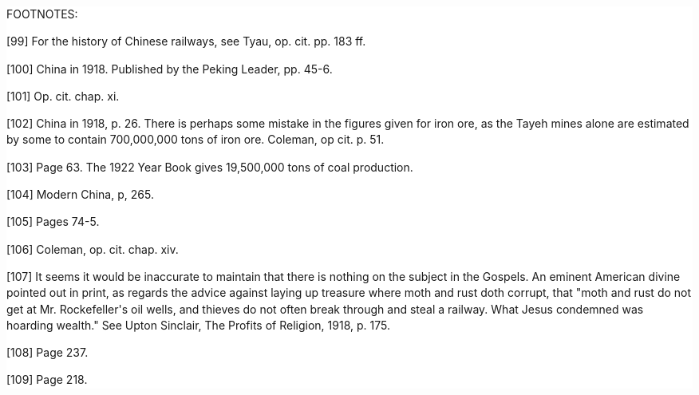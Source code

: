 FOOTNOTES:

[99]
For the history of Chinese railways, see Tyau, op. cit. pp. 183 ff.

[100]
China in 1918. Published by the Peking Leader, pp. 45-6.

[101]
Op. cit. chap. xi.

[102]
China in 1918, p. 26. There is perhaps some mistake in the figures given for iron ore, as the Tayeh mines alone are estimated by some to contain 700,000,000 tons of iron ore. Coleman, op cit. p. 51.

[103]
Page 63. The 1922 Year Book gives 19,500,000 tons of coal production.

[104]
Modern China, p, 265.

[105]
Pages 74-5.

[106]
Coleman, op. cit. chap. xiv.

[107]
It seems it would be inaccurate to maintain that there is nothing on the subject in the Gospels. An eminent American divine pointed out in print, as regards the advice against laying up treasure where moth and rust doth corrupt, that "moth and rust do not get at Mr. Rockefeller's oil wells, and thieves do not often break through and steal a railway. What Jesus condemned was hoarding wealth." See Upton Sinclair, The Profits of Religion, 1918, p. 175.

[108]
Page 237.

[109]
Page 218.


